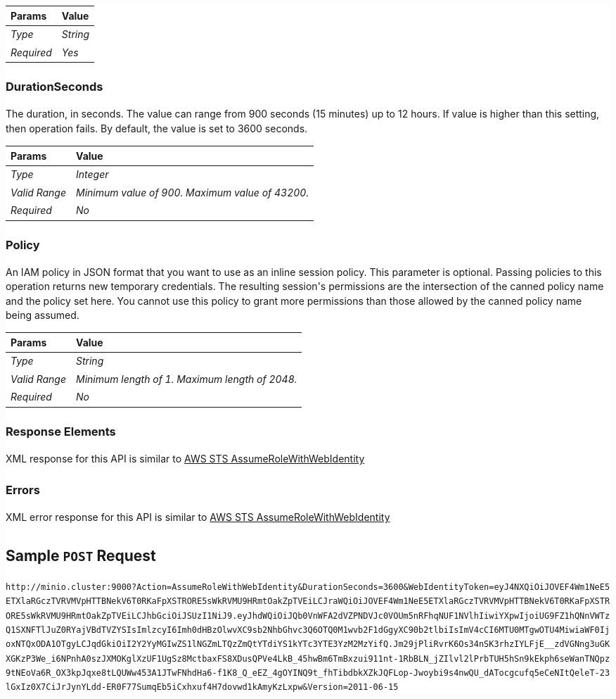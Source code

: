 | Params     | Value    |
| :--        | :--      |
| *Type*     | *String* |
| *Required* | *Yes*    |

### DurationSeconds
The duration, in seconds. The value can range from 900 seconds (15 minutes) up to 12 hours. If value is higher than this setting, then operation fails. By default, the value is set to 3600 seconds.

| Params        | Value                                           |
| :--           | :--                                             |
| *Type*        | *Integer*                                       |
| *Valid Range* | *Minimum value of 900. Maximum value of 43200.* |
| *Required*    | *No*                                            |

### Policy
An IAM policy in JSON format that you want to use as an inline session policy. This parameter is optional. Passing policies to this operation returns new temporary credentials. The resulting session's permissions are the intersection of the canned policy name and the policy set here. You cannot use this policy to grant more permissions than those allowed by the canned policy name being assumed.

| Params        | Value                                          |
| :--           | :--                                            |
| *Type*        | *String*                                       |
| *Valid Range* | *Minimum length of 1. Maximum length of 2048.* |
| *Required*    | *No*                                           |

### Response Elements
XML response for this API is similar to [AWS STS AssumeRoleWithWebIdentity](https://docs.aws.amazon.com/STS/latest/APIReference/API_AssumeRoleWithWebIdentity.html#API_AssumeRoleWithWebIdentity_ResponseElements)

### Errors
XML error response for this API is similar to [AWS STS AssumeRoleWithWebIdentity](https://docs.aws.amazon.com/STS/latest/APIReference/API_AssumeRoleWithWebIdentity.html#API_AssumeRoleWithWebIdentity_Errors)

## Sample `POST` Request
```
http://minio.cluster:9000?Action=AssumeRoleWithWebIdentity&DurationSeconds=3600&WebIdentityToken=eyJ4NXQiOiJOVEF4Wm1NeE5ETXlaRGczTVRVMVpHTTBNekV6T0RKaFpXSTRORE5sWkRVMU9HRmtOakZpTVEiLCJraWQiOiJOVEF4Wm1NeE5ETXlaRGczTVRVMVpHTTBNekV6T0RKaFpXSTRORE5sWkRVMU9HRmtOakZpTVEiLCJhbGciOiJSUzI1NiJ9.eyJhdWQiOiJQb0VnWFA2dVZPNDVJc0VOUm5nRFhqNUF1NVlhIiwiYXpwIjoiUG9FZ1hQNnVWTzQ1SXNFTlJuZ0RYajVBdTVZYSIsImlzcyI6Imh0dHBzOlwvXC9sb2NhbGhvc3Q6OTQ0M1wvb2F1dGgyXC90b2tlbiIsImV4cCI6MTU0MTgwOTU4MiwiaWF0IjoxNTQxODA1OTgyLCJqdGkiOiI2Y2YyMGIwZS1lNGZmLTQzZmQtYTdiYS1kYTc3YTE3YzM2MzYifQ.Jm29jPliRvrK6Os34nSK3rhzIYLFjE__zdVGNng3uGKXGKzP3We_i6NPnhA0szJXMOKglXzUF1UgSz8MctbaxFS8XDusQPVe4LkB_45hwBm6TmBxzui911nt-1RbBLN_jZIlvl2lPrbTUH5hSn9kEkph6seWanTNQpz9tNEoVa6R_OX3kpJqxe8tLQUWw453A1JTwFNhdHa6-f1K8_Q_eEZ_4gOYINQ9t_fhTibdbkXZkJQFLop-Jwoybi9s4nwQU_dATocgcufq5eCeNItQeleT-23lGxIz0X7CiJrJynYLdd-ER0F77SumqEb5iCxhxuf4H7dovwd1kAmyKzLxpw&Version=2011-06-15
```
